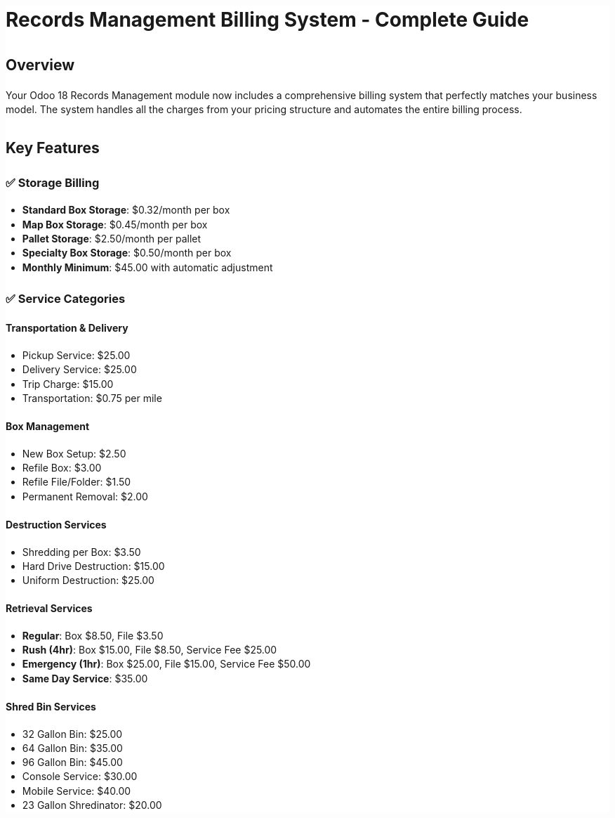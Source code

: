 # Records Management Billing System - Complete Guide

## Overview

Your Odoo 18 Records Management module now includes a comprehensive billing system that perfectly matches your business model. The system handles all the charges from your pricing structure and automates the entire billing process.

## Key Features

### ✅ Storage Billing
- **Standard Box Storage**: $0.32/month per box
- **Map Box Storage**: $0.45/month per box  
- **Pallet Storage**: $2.50/month per pallet
- **Specialty Box Storage**: $0.50/month per box
- **Monthly Minimum**: $45.00 with automatic adjustment

### ✅ Service Categories

#### Transportation & Delivery
- Pickup Service: $25.00
- Delivery Service: $25.00
- Trip Charge: $15.00
- Transportation: $0.75 per mile

#### Box Management
- New Box Setup: $2.50
- Refile Box: $3.00
- Refile File/Folder: $1.50
- Permanent Removal: $2.00

#### Destruction Services
- Shredding per Box: $3.50
- Hard Drive Destruction: $15.00
- Uniform Destruction: $25.00

#### Retrieval Services
- **Regular**: Box $8.50, File $3.50
- **Rush (4hr)**: Box $15.00, File $8.50, Service Fee $25.00
- **Emergency (1hr)**: Box $25.00, File $15.00, Service Fee $50.00
- **Same Day Service**: $35.00

#### Shred Bin Services
- 32 Gallon Bin: $25.00
- 64 Gallon Bin: $35.00  
- 96 Gallon Bin: $45.00
- Console Service: $30.00
- Mobile Service: $40.00
- 23 Gallon Shredinator: $20.00

